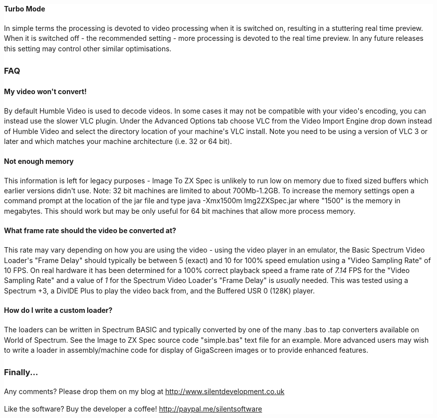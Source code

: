 #### Turbo Mode
In simple terms the processing is devoted to video processing when it is switched on, 
resulting in a stuttering real time preview. When it is switched off - the recommended
setting - more processing is devoted to the real time preview.
In any future releases this setting may control other similar optimisations.

### FAQ

#### My video won't convert!

By default Humble Video is used to decode videos. In some cases it may not be
compatible with your video's encoding, you can instead use the slower VLC plugin.
Under the Advanced Options tab choose VLC from the Video Import Engine drop 
down instead of Humble Video and select the directory location of your machine's 
VLC install. Note you need to be using a version of VLC 3 or later and 
which matches your machine architecture (i.e. 32 or 64 bit).

#### Not enough memory 

This information is left for legacy purposes - Image To ZX Spec is unlikely
to run low on memory due to fixed sized buffers which earlier versions didn't
use.
Note: 32 bit machines are limited to about 700Mb-1.2GB. 
To increase the memory settings open a command prompt at the location of the 
jar file and type java -Xmx1500m Img2ZXSpec.jar where "1500" is the memory in 
megabytes. This should work but may be only useful for 64 bit machines that 
allow more process memory.

#### What frame rate should the video be converted at?
This rate may vary depending on how you are using the video - using the video 
player in an emulator, the Basic Spectrum Video Loader's "Frame Delay" should 
typically be between 5 (exact) and 10 for 100% speed emulation using a "Video 
Sampling Rate" of 10 FPS.
On real hardware it has been determined for a 100% correct playback 
speed a frame rate of *7.14* FPS for the "Video Sampling Rate" and a value of 
*1* for the Spectrum Video Loader's "Frame Delay" is *usually* needed. This 
was tested using a Spectrum +3, a DivIDE Plus to play the video back from, and 
the Buffered USR 0 (128K) player.

#### How do I write a custom loader?
The loaders can be written in Spectrum BASIC and typically converted by one
of the many .bas to .tap converters available on World of Spectrum. See the
Image to ZX Spec source code "simple.bas" text file for an example. More
advanced users may wish to write a loader in assembly/machine code for display
of GigaScreen images or to provide enhanced features.

### Finally...

Any comments? Please drop them on my blog at
<http://www.silentdevelopment.co.uk>

Like the software? Buy the developer a coffee!
<http://paypal.me/silentsoftware>